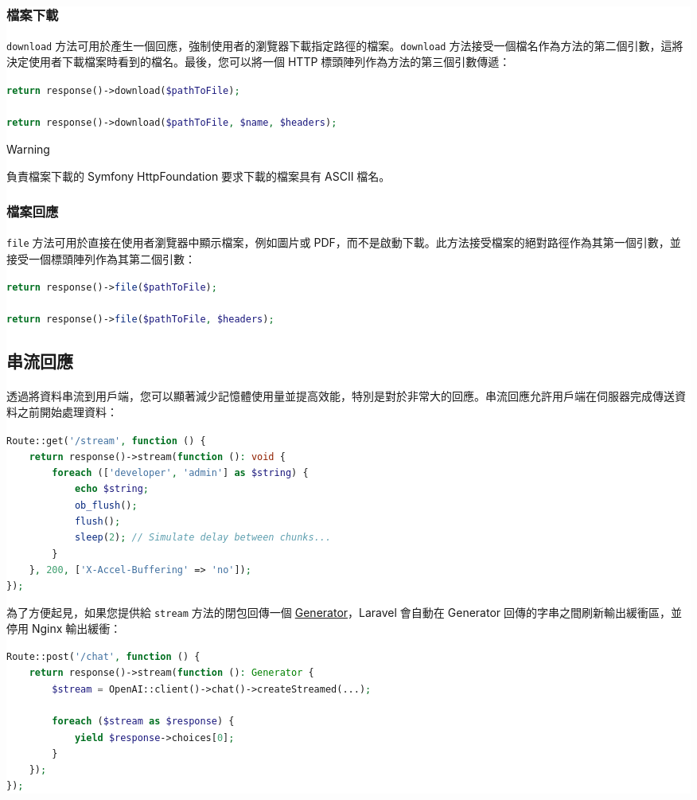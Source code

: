 <a name="file-downloads"></a>
### 檔案下載

`download` 方法可用於產生一個回應，強制使用者的瀏覽器下載指定路徑的檔案。`download` 方法接受一個檔名作為方法的第二個引數，這將決定使用者下載檔案時看到的檔名。最後，您可以將一個 HTTP 標頭陣列作為方法的第三個引數傳遞：

```php
return response()->download($pathToFile);

return response()->download($pathToFile, $name, $headers);
```

> [!WARNING]
> 負責檔案下載的 Symfony HttpFoundation 要求下載的檔案具有 ASCII 檔名。

<a name="file-responses"></a>
### 檔案回應

`file` 方法可用於直接在使用者瀏覽器中顯示檔案，例如圖片或 PDF，而不是啟動下載。此方法接受檔案的絕對路徑作為其第一個引數，並接受一個標頭陣列作為其第二個引數：

```php
return response()->file($pathToFile);

return response()->file($pathToFile, $headers);
```

<a name="streamed-responses"></a>
## 串流回應

透過將資料串流到用戶端，您可以顯著減少記憶體使用量並提高效能，特別是對於非常大的回應。串流回應允許用戶端在伺服器完成傳送資料之前開始處理資料：

```php
Route::get('/stream', function () {
    return response()->stream(function (): void {
        foreach (['developer', 'admin'] as $string) {
            echo $string;
            ob_flush();
            flush();
            sleep(2); // Simulate delay between chunks...
        }
    }, 200, ['X-Accel-Buffering' => 'no']);
});
```

為了方便起見，如果您提供給 `stream` 方法的閉包回傳一個 [Generator](https://www.php.net/manual/en/language.generators.overview.php)，Laravel 會自動在 Generator 回傳的字串之間刷新輸出緩衝區，並停用 Nginx 輸出緩衝：

```php
Route::post('/chat', function () {
    return response()->stream(function (): Generator {
        $stream = OpenAI::client()->chat()->createStreamed(...);

        foreach ($stream as $response) {
            yield $response->choices[0];
        }
    });
});
```
